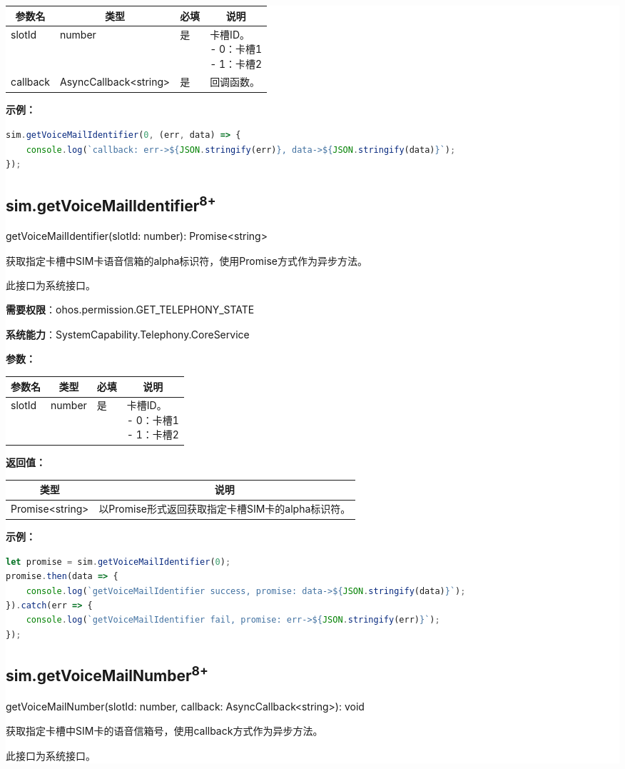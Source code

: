 | 参数名   | 类型                   | 必填 | 说明                                   |
| -------- | ---------------------- | ---- | -------------------------------------- |
| slotId   | number                 | 是   | 卡槽ID。<br/>- 0：卡槽1<br/>- 1：卡槽2 |
| callback | AsyncCallback<string\> | 是   | 回调函数。                             |

**示例：**

```js
sim.getVoiceMailIdentifier(0, (err, data) => {
    console.log(`callback: err->${JSON.stringify(err)}, data->${JSON.stringify(data)}`);
});
```


## sim.getVoiceMailIdentifier<sup>8+</sup>

getVoiceMailIdentifier(slotId: number): Promise<string\>

获取指定卡槽中SIM卡语音信箱的alpha标识符，使用Promise方式作为异步方法。

此接口为系统接口。

**需要权限**：ohos.permission.GET_TELEPHONY_STATE

**系统能力**：SystemCapability.Telephony.CoreService

**参数：**

| 参数名 | 类型   | 必填 | 说明                                   |
| ------ | ------ | ---- | -------------------------------------- |
| slotId | number | 是   | 卡槽ID。<br/>- 0：卡槽1<br/>- 1：卡槽2 |

**返回值：**

| 类型             | 说明                                              |
| ---------------- | ------------------------------------------------- |
| Promise<string\> | 以Promise形式返回获取指定卡槽SIM卡的alpha标识符。 |

**示例：**

```js
let promise = sim.getVoiceMailIdentifier(0);
promise.then(data => {
    console.log(`getVoiceMailIdentifier success, promise: data->${JSON.stringify(data)}`);
}).catch(err => {
    console.log(`getVoiceMailIdentifier fail, promise: err->${JSON.stringify(err)}`);
});
```

## sim.getVoiceMailNumber<sup>8+</sup>

getVoiceMailNumber(slotId: number, callback: AsyncCallback<string\>): void

获取指定卡槽中SIM卡的语音信箱号，使用callback方式作为异步方法。

此接口为系统接口。
